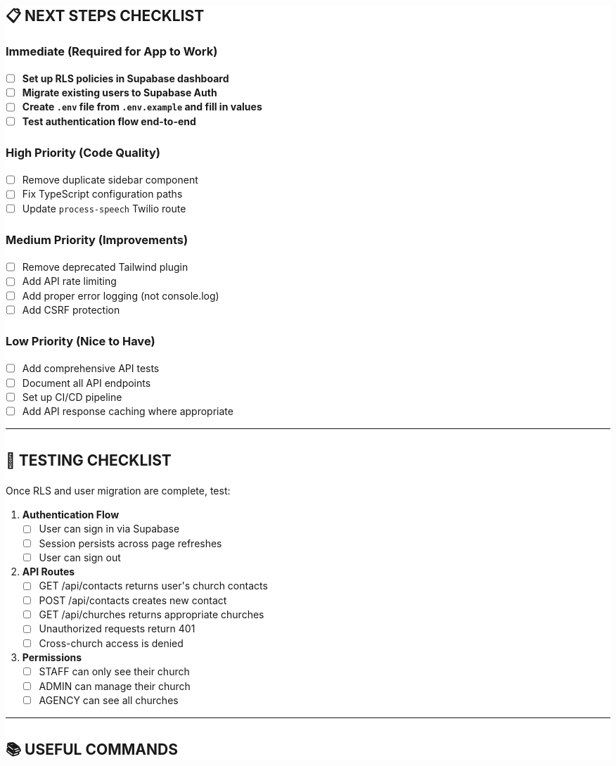 ## 📋 NEXT STEPS CHECKLIST

### Immediate (Required for App to Work)
- [ ] **Set up RLS policies in Supabase dashboard**
- [ ] **Migrate existing users to Supabase Auth**
- [ ] **Create `.env` file from `.env.example` and fill in values**
- [ ] **Test authentication flow end-to-end**

### High Priority (Code Quality)
- [ ] Remove duplicate sidebar component
- [ ] Fix TypeScript configuration paths
- [ ] Update `process-speech` Twilio route

### Medium Priority (Improvements)
- [ ] Remove deprecated Tailwind plugin
- [ ] Add API rate limiting
- [ ] Add proper error logging (not console.log)
- [ ] Add CSRF protection

### Low Priority (Nice to Have)
- [ ] Add comprehensive API tests
- [ ] Document all API endpoints
- [ ] Set up CI/CD pipeline
- [ ] Add API response caching where appropriate

---

## 🎯 TESTING CHECKLIST

Once RLS and user migration are complete, test:

1. **Authentication Flow**
   - [ ] User can sign in via Supabase
   - [ ] Session persists across page refreshes
   - [ ] User can sign out

2. **API Routes**
   - [ ] GET /api/contacts returns user's church contacts
   - [ ] POST /api/contacts creates new contact
   - [ ] GET /api/churches returns appropriate churches
   - [ ] Unauthorized requests return 401
   - [ ] Cross-church access is denied

3. **Permissions**
   - [ ] STAFF can only see their church
   - [ ] ADMIN can manage their church
   - [ ] AGENCY can see all churches

---

## 📚 USEFUL COMMANDS
